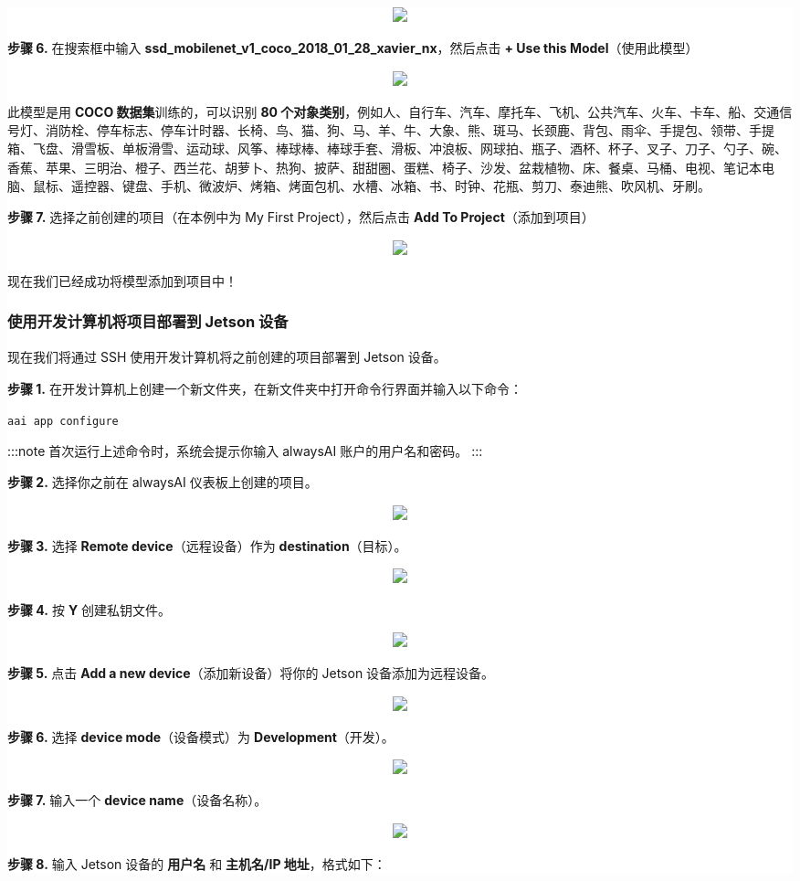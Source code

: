 <div align="center"><img width= "{1000}" src="https://files.seeedstudio.com/wiki/alwaysAI/pics/33.png"/></div>

**步骤 6.** 在搜索框中输入 **ssd_mobilenet_v1_coco_2018_01_28_xavier_nx**，然后点击 **+ Use this Model**（使用此模型）

<div align="center"><img width= "{1000}" src="https://files.seeedstudio.com/wiki/alwaysAI/pics/34.png"/></div>

此模型是用 **COCO 数据集**训练的，可以识别 **80 个对象类别**，例如人、自行车、汽车、摩托车、飞机、公共汽车、火车、卡车、船、交通信号灯、消防栓、停车标志、停车计时器、长椅、鸟、猫、狗、马、羊、牛、大象、熊、斑马、长颈鹿、背包、雨伞、手提包、领带、手提箱、飞盘、滑雪板、单板滑雪、运动球、风筝、棒球棒、棒球手套、滑板、冲浪板、网球拍、瓶子、酒杯、杯子、叉子、刀子、勺子、碗、香蕉、苹果、三明治、橙子、西兰花、胡萝卜、热狗、披萨、甜甜圈、蛋糕、椅子、沙发、盆栽植物、床、餐桌、马桶、电视、笔记本电脑、鼠标、遥控器、键盘、手机、微波炉、烤箱、烤面包机、水槽、冰箱、书、时钟、花瓶、剪刀、泰迪熊、吹风机、牙刷。

**步骤 7.** 选择之前创建的项目（在本例中为 My First Project），然后点击 **Add To Project**（添加到项目）

<div align="center"><img width= "{1000}" src="https://files.seeedstudio.com/wiki/alwaysAI/pics/35.png"/></div>

现在我们已经成功将模型添加到项目中！

### 使用开发计算机将项目部署到 Jetson 设备

现在我们将通过 SSH 使用开发计算机将之前创建的项目部署到 Jetson 设备。

**步骤 1.** 在开发计算机上创建一个新文件夹，在新文件夹中打开命令行界面并输入以下命令：

```sh
aai app configure
```

:::note
首次运行上述命令时，系统会提示你输入 alwaysAI 账户的用户名和密码。
:::

**步骤 2.** 选择你之前在 alwaysAI 仪表板上创建的项目。

<div align="center"><img width= "{720}" src="https://files.seeedstudio.com/wiki/alwaysAI/pics/7.png"/></div>

**步骤 3.** 选择 **Remote device**（远程设备）作为 **destination**（目标）。

<div align="center"><img width= "{600}" src="https://files.seeedstudio.com/wiki/alwaysAI/pics/8.png"/></div>

**步骤 4.** 按 **Y** 创建私钥文件。

<div align="center"><img width= "{1000}" src="https://files.seeedstudio.com/wiki/alwaysAI/pics/9.png"/></div>

**步骤 5.** 点击 **Add a new device**（添加新设备）将你的 Jetson 设备添加为远程设备。

<div align="center"><img width="{570}" src="https://files.seeedstudio.com/wiki/alwaysAI/pics/10.png"/></div>

**步骤 6.** 选择 **device mode**（设备模式）为 **Development**（开发）。

<div align="center"><img width="{570}" src="https://files.seeedstudio.com/wiki/alwaysAI/pics/11.png"/></div>

**步骤 7.** 输入一个 **device name**（设备名称）。

<div align="center"><img width="{500}" src="https://files.seeedstudio.com/wiki/alwaysAI/pics/36.png"/></div>

**步骤 8.** 输入 Jetson 设备的 **用户名** 和 **主机名/IP 地址**，格式如下：

